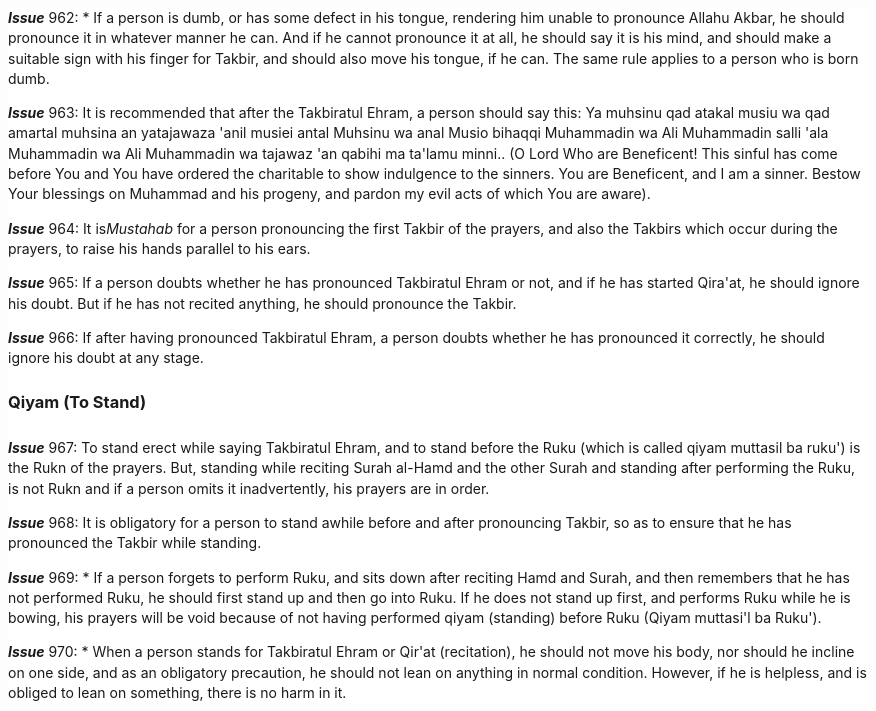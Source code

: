 ***Issue*** 962: \* If a person is dumb, or has some defect in his
tongue, rendering him unable to pronounce Allahu Akbar, he should
pronounce it in whatever manner he can. And if he cannot pronounce it at
all, he should say it is his mind, and should make a suitable sign with
his finger for Takbir, and should also move his tongue, if he can. The
same rule applies to a person who is born dumb.

***Issue*** 963: It is recommended that after the Takbiratul Ehram, a
person should say this: Ya muhsinu qad atakal musiu wa qad amartal
muhsina an yatajawaza 'anil musiei antal Muhsinu wa anal Musio bihaqqi
Muhammadin wa Ali Muhammadin salli 'ala Muhammadin wa Ali Muhammadin wa
tajawaz 'an qabihi ma ta'lamu minni.. (O Lord Who are Beneficent! This
sinful has come before You and You have ordered the charitable to show
indulgence to the sinners. You are Beneficent, and I am a sinner. Bestow
Your blessings on Muhammad and his progeny, and pardon my evil acts of
which You are aware).

***Issue*** 964: It is*Mustahab* for a person pronouncing the first
Takbir of the prayers, and also the Takbirs which occur during the
prayers, to raise his hands parallel to his ears.

***Issue*** 965: If a person doubts whether he has pronounced Takbiratul
Ehram or not, and if he has started Qira'at, he should ignore his doubt.
But if he has not recited anything, he should pronounce the Takbir.

***Issue*** 966: If after having pronounced Takbiratul Ehram, a person
doubts whether he has pronounced it correctly, he should ignore his
doubt at any stage.

### Qiyam (To Stand)

###

***Issue*** 967: To stand erect while saying Takbiratul Ehram, and to
stand before the Ruku (which is called qiyam muttasil ba ruku') is the
Rukn of the prayers. But, standing while reciting Surah al-Hamd and the
other Surah and standing after performing the Ruku, is not Rukn and if a
person omits it inadvertently, his prayers are in order.

***Issue*** 968: It is obligatory for a person to stand awhile before
and after pronouncing Takbir, so as to ensure that he has pronounced the
Takbir while standing.

***Issue*** 969: \* If a person forgets to perform Ruku, and sits down
after reciting Hamd and Surah, and then remembers that he has not
performed Ruku, he should first stand up and then go into Ruku. If he
does not stand up first, and performs Ruku while he is bowing, his
prayers will be void because of not having performed qiyam (standing)
before Ruku (Qiyam muttasi'l ba Ruku').

***Issue*** 970: \* When a person stands for Takbiratul Ehram or Qir'at
(recitation), he should not move his body, nor should he incline on one
side, and as an obligatory precaution, he should not lean on anything in
normal condition. However, if he is helpless, and is obliged to lean on
something, there is no harm in it.

